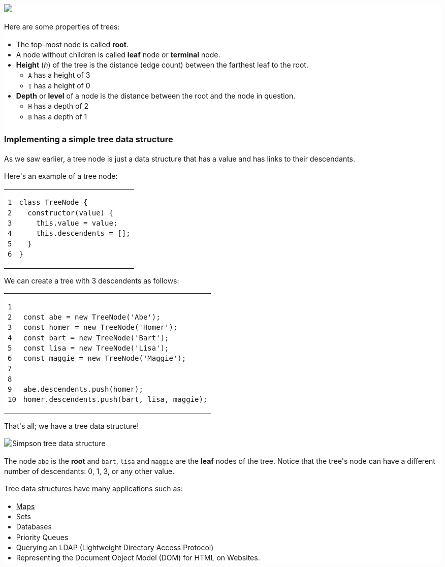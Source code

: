 ![](chrome-extension://cjedbglnccaioiolemnfhjncicchinao/images/tree-parts.jpg)

Here are some properties of trees:

*   The top-most node is called **root**.
*   A node without children is called **leaf** node or **terminal** node.
*   **Height** (_h_) of the tree is the distance (edge count) between the farthest leaf to the root.
    *   `A` has a height of 3
    *   `I` has a height of 0
*   **Depth** or **level** of a node is the distance between the root and the node in question.
    *   `H` has a depth of 2
    *   `B` has a depth of 1

### [](#Implementing-a-simple-tree-data-structure "Implementing a simple tree data structure")Implementing a simple tree data structure

As we saw earlier, a tree node is just a data structure that has a value and has links to their descendants.

Here's an example of a tree node:

<table><tbody><tr><td><pre><span>1</span><br><span>2</span><br><span>3</span><br><span>4</span><br><span>5</span><br><span>6</span><br></pre></td><td><pre><span><span><span>class</span> <span>TreeNode</span> </span>{</span><br><span>  <span>constructor</span>(value) {</span><br><span>    <span>this</span>.value = value;</span><br><span>    <span>this</span>.descendents = [];</span><br><span>  }</span><br><span>}</span><br></pre></td></tr></tbody></table>

We can create a tree with 3 descendents as follows:

<table><tbody><tr><td><pre><span>1</span><br><span>2</span><br><span>3</span><br><span>4</span><br><span>5</span><br><span>6</span><br><span>7</span><br><span>8</span><br><span>9</span><br><span>10</span><br></pre></td><td><pre><span></span><br><span><span>const</span> abe = <span>new</span> TreeNode(<span>'Abe'</span>);</span><br><span><span>const</span> homer = <span>new</span> TreeNode(<span>'Homer'</span>);</span><br><span><span>const</span> bart = <span>new</span> TreeNode(<span>'Bart'</span>);</span><br><span><span>const</span> lisa = <span>new</span> TreeNode(<span>'Lisa'</span>);</span><br><span><span>const</span> maggie = <span>new</span> TreeNode(<span>'Maggie'</span>);</span><br><span></span><br><span></span><br><span>abe.descendents.push(homer);</span><br><span>homer.descendents.push(bart, lisa, maggie);</span><br></pre></td></tr></tbody></table>

That's all; we have a tree data structure!

![](chrome-extension://cjedbglnccaioiolemnfhjncicchinao/images/simpson2-tree.jpg "Simpson tree data structure")

The node `abe` is the **root** and `bart`, `lisa` and `maggie` are the **leaf** nodes of the tree. Notice that the tree's node can have a different number of descendants: 0, 1, 3, or any other value.

Tree data structures have many applications such as:

*   [Maps](https://adrianmejia.com/blog/2018/04/28/data-structures-time-complexity-for-beginners-arrays-hashmaps-linked-lists-stacks-queues-tutorial/#HashMaps)
*   [Sets](https://adrianmejia.com/blog/2018/04/28/data-structures-time-complexity-for-beginners-arrays-hashmaps-linked-lists-stacks-queues-tutorial/#Sets)
*   Databases
*   Priority Queues
*   Querying an LDAP (Lightweight Directory Access Protocol)
*   Representing the Document Object Model (DOM) for HTML on Websites.
